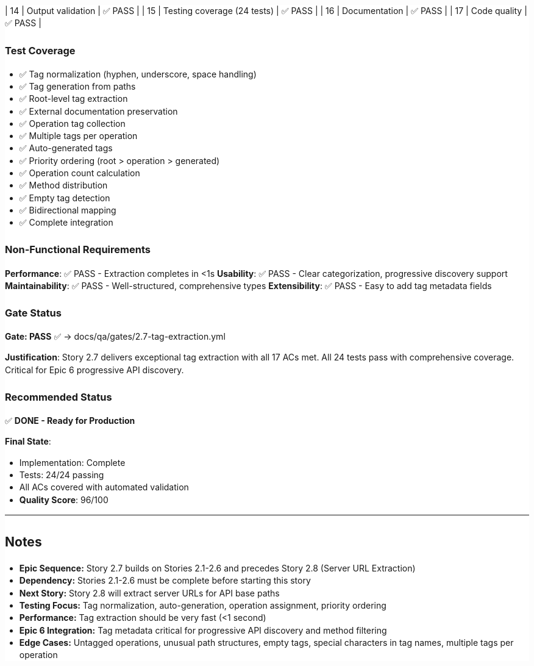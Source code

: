 | 14 | Output validation | ✅ PASS |
| 15 | Testing coverage (24 tests) | ✅ PASS |
| 16 | Documentation | ✅ PASS |
| 17 | Code quality | ✅ PASS |

### Test Coverage

- ✅ Tag normalization (hyphen, underscore, space handling)
- ✅ Tag generation from paths
- ✅ Root-level tag extraction
- ✅ External documentation preservation
- ✅ Operation tag collection
- ✅ Multiple tags per operation
- ✅ Auto-generated tags
- ✅ Priority ordering (root > operation > generated)
- ✅ Operation count calculation
- ✅ Method distribution
- ✅ Empty tag detection
- ✅ Bidirectional mapping
- ✅ Complete integration

### Non-Functional Requirements

**Performance**: ✅ PASS - Extraction completes in <1s
**Usability**: ✅ PASS - Clear categorization, progressive discovery support
**Maintainability**: ✅ PASS - Well-structured, comprehensive types
**Extensibility**: ✅ PASS - Easy to add tag metadata fields

### Gate Status

**Gate: PASS** ✅ → docs/qa/gates/2.7-tag-extraction.yml

**Justification**: Story 2.7 delivers exceptional tag extraction with all 17 ACs met. All 24 tests pass with comprehensive coverage. Critical for Epic 6 progressive API discovery.

### Recommended Status

✅ **DONE - Ready for Production**

**Final State**:
- Implementation: Complete
- Tests: 24/24 passing
- All ACs covered with automated validation
- **Quality Score**: 96/100

---

## Notes

- **Epic Sequence:** Story 2.7 builds on Stories 2.1-2.6 and precedes Story 2.8 (Server URL Extraction)
- **Dependency:** Stories 2.1-2.6 must be complete before starting this story
- **Next Story:** Story 2.8 will extract server URLs for API base paths
- **Testing Focus:** Tag normalization, auto-generation, operation assignment, priority ordering
- **Performance:** Tag extraction should be very fast (<1 second)
- **Epic 6 Integration:** Tag metadata critical for progressive API discovery and method filtering
- **Edge Cases:** Untagged operations, unusual path structures, empty tags, special characters in tag names, multiple tags per operation
